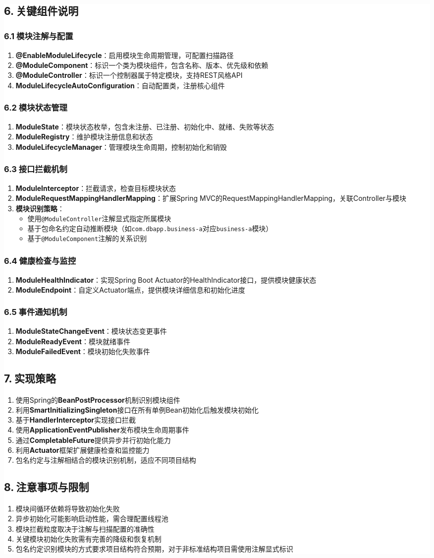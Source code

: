 ## 6. 关键组件说明

### 6.1 模块注解与配置

1. **@EnableModuleLifecycle**：启用模块生命周期管理，可配置扫描路径
2. **@ModuleComponent**：标识一个类为模块组件，包含名称、版本、优先级和依赖
3. **@ModuleController**：标识一个控制器属于特定模块，支持REST风格API
4. **ModuleLifecycleAutoConfiguration**：自动配置类，注册核心组件

### 6.2 模块状态管理

1. **ModuleState**：模块状态枚举，包含未注册、已注册、初始化中、就绪、失败等状态
2. **ModuleRegistry**：维护模块注册信息和状态
3. **ModuleLifecycleManager**：管理模块生命周期，控制初始化和销毁

### 6.3 接口拦截机制

1. **ModuleInterceptor**：拦截请求，检查目标模块状态
2. **ModuleRequestMappingHandlerMapping**：扩展Spring MVC的RequestMappingHandlerMapping，关联Controller与模块
3. **模块识别策略**：
    - 使用`@ModuleController`注解显式指定所属模块
    - 基于包命名约定自动推断模块（如`com.dbapp.business-a`对应`business-a`模块）
    - 基于`@ModuleComponent`注解的关系识别

### 6.4 健康检查与监控

1. **ModuleHealthIndicator**：实现Spring Boot Actuator的HealthIndicator接口，提供模块健康状态
2. **ModuleEndpoint**：自定义Actuator端点，提供模块详细信息和初始化进度

### 6.5 事件通知机制

1. **ModuleStateChangeEvent**：模块状态变更事件
2. **ModuleReadyEvent**：模块就绪事件
3. **ModuleFailedEvent**：模块初始化失败事件

## 7. 实现策略

1. 使用Spring的**BeanPostProcessor**机制识别模块组件
2. 利用**SmartInitializingSingleton**接口在所有单例Bean初始化后触发模块初始化
3. 基于**HandlerInterceptor**实现接口拦截
4. 使用**ApplicationEventPublisher**发布模块生命周期事件
5. 通过**CompletableFuture**提供异步并行初始化能力
6. 利用**Actuator**框架扩展健康检查和监控能力
7. 包名约定与注解相结合的模块识别机制，适应不同项目结构

## 8. 注意事项与限制

1. 模块间循环依赖将导致初始化失败
2. 异步初始化可能影响启动性能，需合理配置线程池
3. 模块拦截粒度取决于注解与扫描配置的准确性
4. 关键模块初始化失败需有完善的降级和恢复机制
5. 包名约定识别模块的方式要求项目结构符合预期，对于非标准结构项目需使用注解显式标识 